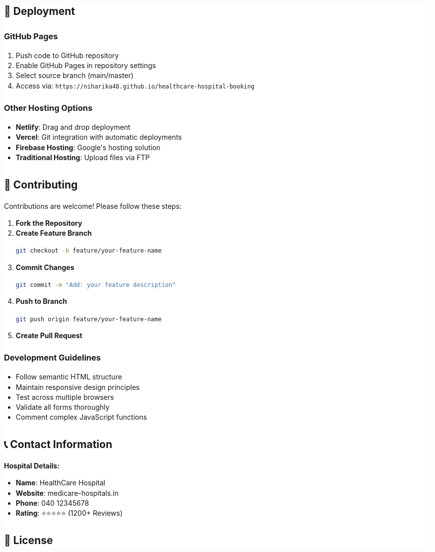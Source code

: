 ## 🚀 Deployment

### GitHub Pages
1. Push code to GitHub repository
2. Enable GitHub Pages in repository settings
3. Select source branch (main/master)
4. Access via: `https://niharika48.github.io/healthcare-hospital-booking`

### Other Hosting Options
- **Netlify**: Drag and drop deployment
- **Vercel**: Git integration with automatic deployments
- **Firebase Hosting**: Google's hosting solution
- **Traditional Hosting**: Upload files via FTP

## 🤝 Contributing

Contributions are welcome! Please follow these steps:

1. **Fork the Repository**
2. **Create Feature Branch**
   ```bash
   git checkout -b feature/your-feature-name
   ```
3. **Commit Changes**
   ```bash
   git commit -m "Add: your feature description"
   ```
4. **Push to Branch**
   ```bash
   git push origin feature/your-feature-name
   ```
5. **Create Pull Request**

### Development Guidelines
- Follow semantic HTML structure
- Maintain responsive design principles
- Test across multiple browsers
- Validate all forms thoroughly
- Comment complex JavaScript functions

## 📞 Contact Information

**Hospital Details:**
- **Name**: HealthCare Hospital
- **Website**: medicare-hospitals.in
- **Phone**: 040 12345678
- **Rating**: ⭐⭐⭐⭐⭐ (1200+ Reviews)

## 📄 License
